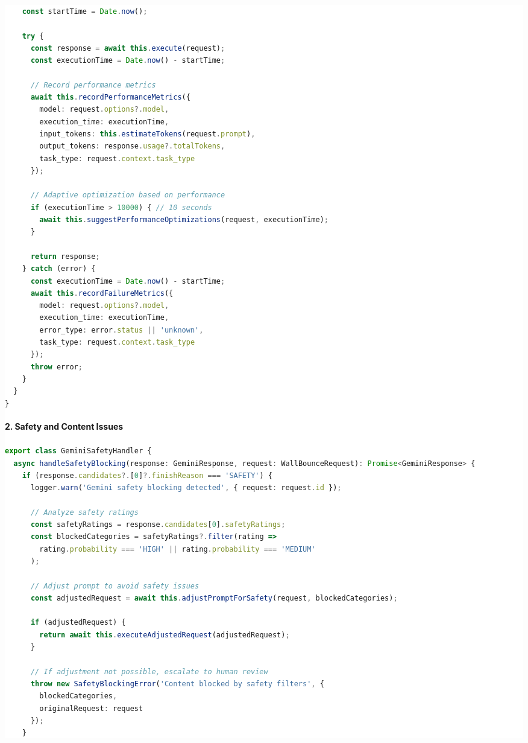 ```typescript
    const startTime = Date.now();

    try {
      const response = await this.execute(request);
      const executionTime = Date.now() - startTime;

      // Record performance metrics
      await this.recordPerformanceMetrics({
        model: request.options?.model,
        execution_time: executionTime,
        input_tokens: this.estimateTokens(request.prompt),
        output_tokens: response.usage?.totalTokens,
        task_type: request.context.task_type
      });

      // Adaptive optimization based on performance
      if (executionTime > 10000) { // 10 seconds
        await this.suggestPerformanceOptimizations(request, executionTime);
      }

      return response;
    } catch (error) {
      const executionTime = Date.now() - startTime;
      await this.recordFailureMetrics({
        model: request.options?.model,
        execution_time: executionTime,
        error_type: error.status || 'unknown',
        task_type: request.context.task_type
      });
      throw error;
    }
  }
}
```

#### 2. Safety and Content Issues

```typescript
export class GeminiSafetyHandler {
  async handleSafetyBlocking(response: GeminiResponse, request: WallBounceRequest): Promise<GeminiResponse> {
    if (response.candidates?.[0]?.finishReason === 'SAFETY') {
      logger.warn('Gemini safety blocking detected', { request: request.id });

      // Analyze safety ratings
      const safetyRatings = response.candidates[0].safetyRatings;
      const blockedCategories = safetyRatings?.filter(rating =>
        rating.probability === 'HIGH' || rating.probability === 'MEDIUM'
      );

      // Adjust prompt to avoid safety issues
      const adjustedRequest = await this.adjustPromptForSafety(request, blockedCategories);

      if (adjustedRequest) {
        return await this.executeAdjustedRequest(adjustedRequest);
      }

      // If adjustment not possible, escalate to human review
      throw new SafetyBlockingError('Content blocked by safety filters', {
        blockedCategories,
        originalRequest: request
      });
    }

```